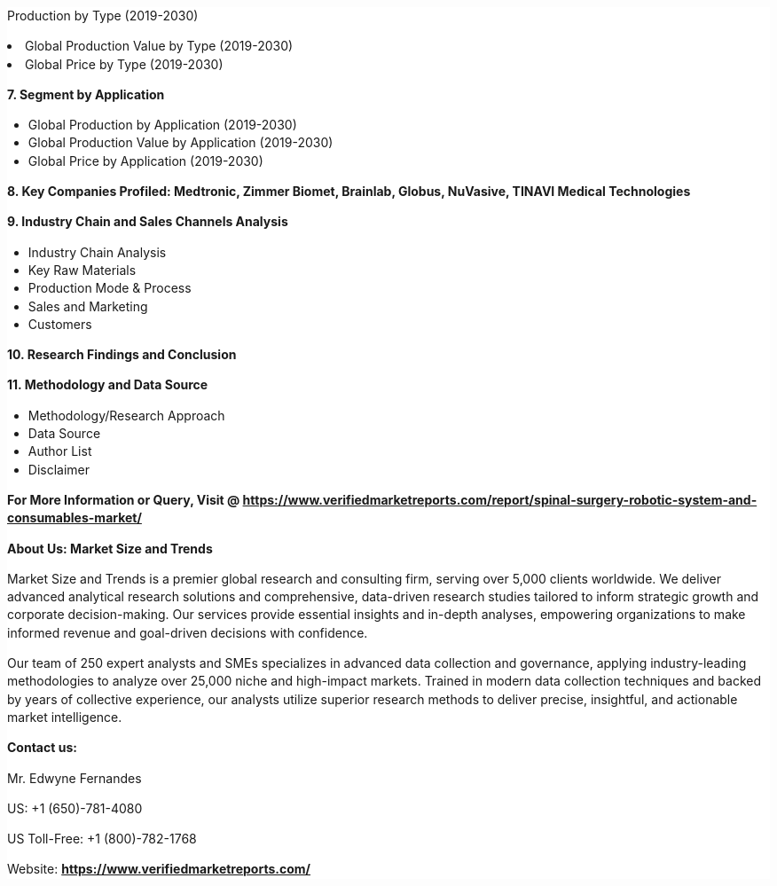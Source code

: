 Production by Type (2019-2030)</li><li>Global Production Value by Type (2019-2030)</li><li>Global Price by Type (2019-2030)</li></ul><p><strong>7. Segment by Application</strong></p><ul><li>Global Production by Application (2019-2030)</li><li>Global Production Value by Application (2019-2030)</li><li>Global Price by Application (2019-2030)</li></ul><p><strong>8. Key Companies Profiled: Medtronic, Zimmer Biomet, Brainlab, Globus, NuVasive, TINAVI Medical Technologies</strong></p><p><strong>9. Industry Chain and Sales Channels Analysis</strong></p><ul><li>Industry Chain Analysis</li><li>Key Raw Materials</li><li>Production Mode &amp; Process</li><li>Sales and Marketing</li><li>Customers</li></ul><p><strong>10. Research Findings and Conclusion</strong></p><p><strong>11. Methodology and Data Source</strong></p><ul><li>Methodology/Research Approach</li><li>Data Source</li><li>Author List</li><li>Disclaimer</li></ul></p><p><strong>For More Information or Query, Visit @ <a href="https://www.verifiedmarketreports.com/report/spinal-surgery-robotic-system-and-consumables-market/">https://www.verifiedmarketreports.com/report/spinal-surgery-robotic-system-and-consumables-market/</a></strong></p><p><strong>About Us: Market Size and Trends</strong></p><p>Market Size and Trends is a premier global research and consulting firm, serving over 5,000 clients worldwide. We deliver advanced analytical research solutions and comprehensive, data-driven research studies tailored to inform strategic growth and corporate decision-making. Our services provide essential insights and in-depth analyses, empowering organizations to make informed revenue and goal-driven decisions with confidence.</p><p>Our team of 250 expert analysts and SMEs specializes in advanced data collection and governance, applying industry-leading methodologies to analyze over 25,000 niche and high-impact markets. Trained in modern data collection techniques and backed by years of collective experience, our analysts utilize superior research methods to deliver precise, insightful, and actionable market intelligence.</p><p><strong>Contact us:</strong></p><p>Mr. Edwyne Fernandes</p><p>US: +1 (650)-781-4080</p><p>US Toll-Free: +1 (800)-782-1768</p><p>Website: <strong><a href="https://www.verifiedmarketreports.com/">https://www.verifiedmarketreports.com/</a></strong></p>
